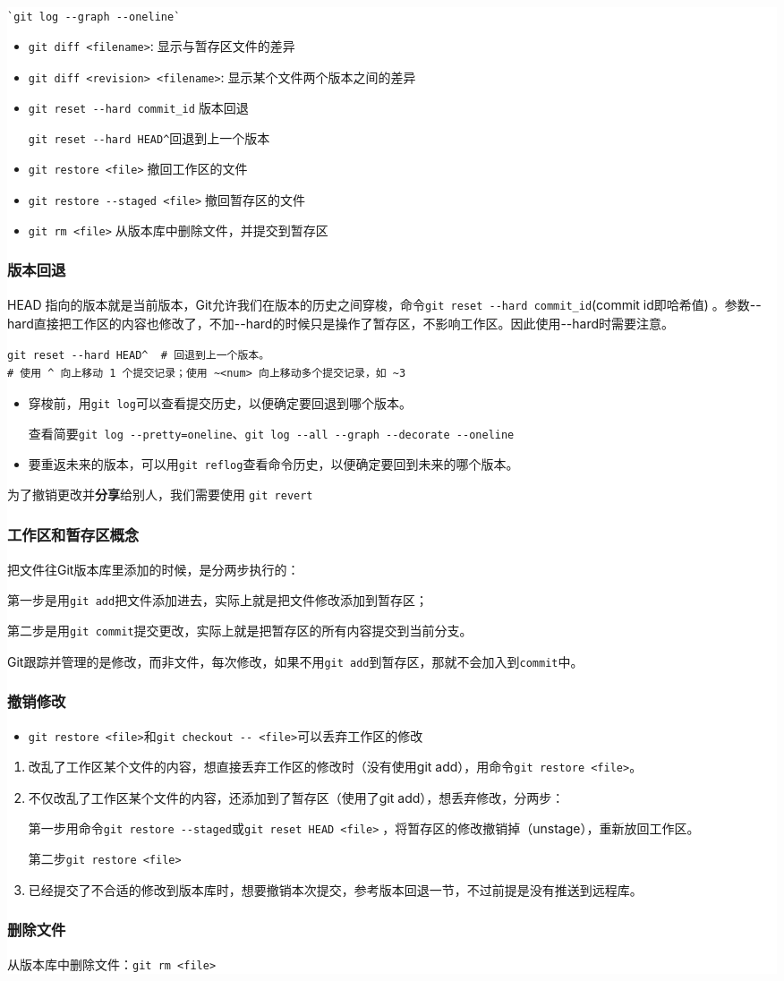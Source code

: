     `git log --graph --oneline`

- `git diff <filename>`: 显示与暂存区文件的差异

- `git diff <revision> <filename>`: 显示某个文件两个版本之间的差异

- `git reset --hard commit_id` 版本回退

    `git reset --hard HEAD^`回退到上一个版本

- `git restore <file>` 撤回工作区的文件

- `git restore --staged <file>` 撤回暂存区的文件

- `git rm <file>` 从版本库中删除文件，并提交到暂存区

### 版本回退

HEAD 指向的版本就是当前版本，Git允许我们在版本的历史之间穿梭，命令`git reset --hard commit_id`(commit id即哈希值)  。参数--hard直接把工作区的内容也修改了，不加--hard的时候只是操作了暂存区，不影响工作区。因此使用--hard时需要注意。

```
git reset --hard HEAD^  # 回退到上一个版本。
# 使用 ^ 向上移动 1 个提交记录；使用 ~<num> 向上移动多个提交记录，如 ~3
```

* 穿梭前，用`git log`可以查看提交历史，以便确定要回退到哪个版本。

  查看简要`git log --pretty=oneline`、`git log --all --graph --decorate --oneline`

* 要重返未来的版本，可以用`git reflog`查看命令历史，以便确定要回到未来的哪个版本。

为了撤销更改并**分享**给别人，我们需要使用 `git revert`

### 工作区和暂存区概念

把文件往Git版本库里添加的时候，是分两步执行的：

第一步是用`git add`把文件添加进去，实际上就是把文件修改添加到暂存区；

第二步是用`git commit`提交更改，实际上就是把暂存区的所有内容提交到当前分支。

Git跟踪并管理的是修改，而非文件，每次修改，如果不用`git add`到暂存区，那就不会加入到`commit`中。

### 撤销修改

-  `git restore <file>`和`git checkout -- <file>`可以丢弃工作区的修改

1. 改乱了工作区某个文件的内容，想直接丢弃工作区的修改时（没有使用git add），用命令`git restore <file>`。

2. 不仅改乱了工作区某个文件的内容，还添加到了暂存区（使用了git add），想丢弃修改，分两步：

    第一步用命令`git restore --staged`或`git reset HEAD <file>` ，将暂存区的修改撤销掉（unstage），重新放回工作区。

    第二步`git restore <file>`

3. 已经提交了不合适的修改到版本库时，想要撤销本次提交，参考版本回退一节，不过前提是没有推送到远程库。

### 删除文件

从版本库中删除文件：`git rm <file>`
